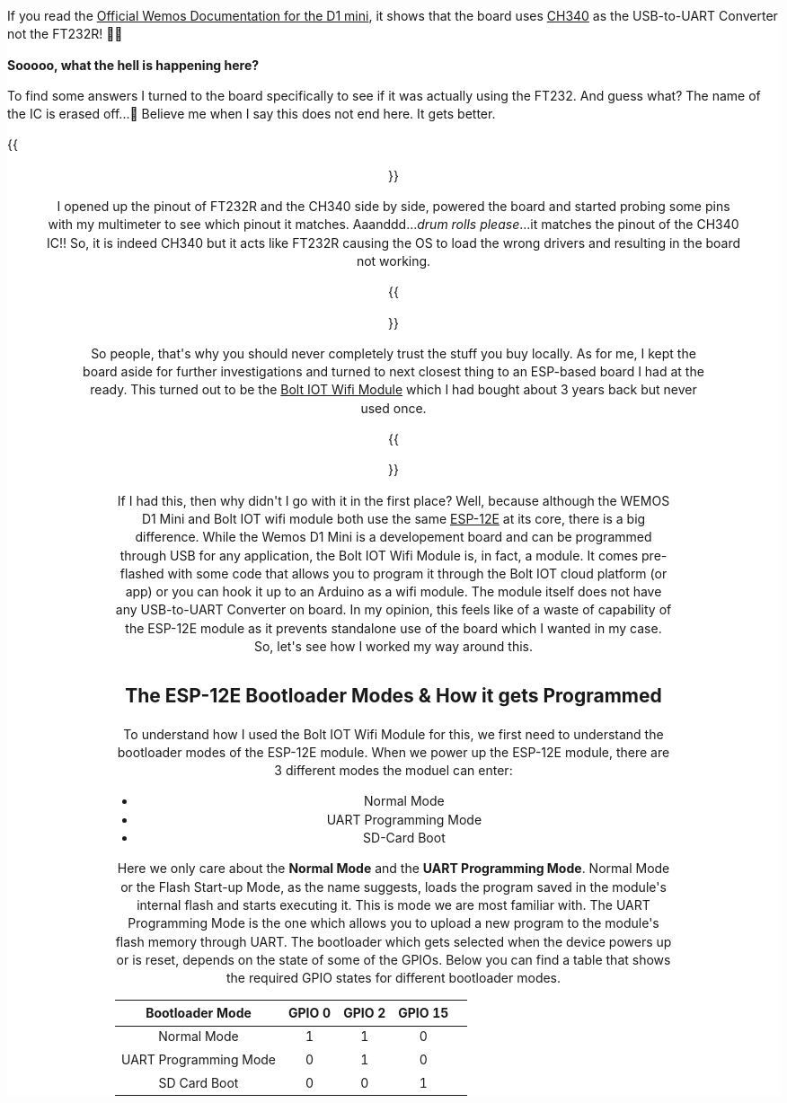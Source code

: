 If you read the [Official Wemos Documentation for the D1 mini](https://www.wemos.cc/en/latest/d1/index.html), it shows that the board uses [CH340](https://cdn.sparkfun.com/datasheets/Dev/Arduino/Other/CH340DS1.PDF) as the USB-to-UART Converter not the FT232R! 😵‍💫

**Sooooo, what the hell is happening here?**

To find some answers I turned to the board specifically to see if it was actually using the FT232. And guess what? The name of the IC is erased off...🥲 Believe me when I say this does not end here. It gets better.

{{<figure src="wemos_no_name.png" loading="eager" align="center" width=400 caption="The Wemos D1 Mini board backside that shows the USB-to-UART chip with no name">}}

I opened up the pinout of FT232R and the CH340 side by side, powered the board and started probing some pins with my multimeter to see which pinout it matches. Aaanddd...*drum rolls please*...it matches the pinout of the CH340 IC!! So, it is indeed CH340 but it acts like FT232R causing the OS to load the wrong drivers and resulting in the board not working.

{{<figure src="blow-mind.gif" loading="eager" align="center" caption="">}}

So people, that's why you should never completely trust the stuff you buy locally. As for me, I kept the board aside for further investigations and turned to next closest thing to an ESP-based board I had at the ready. This turned out to be the [Bolt IOT Wifi Module](https://docs.boltiot.com/docs/bolt-wifi-module) which I had bought about 3 years back but never used once.

{{<figure src="bolt_iot_1.jpg" width=600 loading="eager" align="center" caption="The Bolt IOT wifi module">}}

If I had this, then why didn't I go with it in the first place? Well, because although the WEMOS D1 Mini and Bolt IOT wifi module both use the same [ESP-12E](https://components101.com/sites/default/files/2021-09/ESP12E-Datasheet.pdf) at its core, there is a big difference. While the Wemos D1 Mini is a developement board and can be programmed through USB for any application, the Bolt IOT Wifi Module is, in fact, a module. It comes pre-flashed with some code that allows you to program it through the Bolt IOT cloud platform (or app) or you can hook it up to an Arduino as a wifi module. The module itself does not have any USB-to-UART Converter on board. In my opinion, this feels like of a waste of capability of the ESP-12E module as it prevents standalone use of the board which I wanted in my case. So, let's see how I worked my way around this.

## The ESP-12E Bootloader Modes & How it gets Programmed

To understand how I used the Bolt IOT Wifi Module for this, we first need to understand the bootloader modes of the ESP-12E module. When we power up the ESP-12E module, there are 3 different modes the moduel can enter:
 * Normal Mode
 * UART Programming Mode
 * SD-Card Boot

Here we only care about the **Normal Mode** and the **UART Programming Mode**. Normal Mode or the Flash Start-up Mode, as the name suggests, loads the program saved in the module's internal flash and starts executing it. This is mode we are most familiar with. The UART Programming Mode is the one which allows you to upload a new program to the module's flash memory through UART. The bootloader which gets selected when the device powers up or is reset, depends on the state of some of the GPIOs. Below you can find a table that shows the required GPIO states for different bootloader modes.

| Bootloader Mode | GPIO 0 | GPIO 2 | GPIO 15 |   |
|-----------------|--------|--------|---------|---|
| Normal Mode     | 1      | 1      | 0       |   |
| UART Programming Mode | 0    | 1          | 0            |   |
| SD Card Boot    | 0      | 0      | 1       |   |
